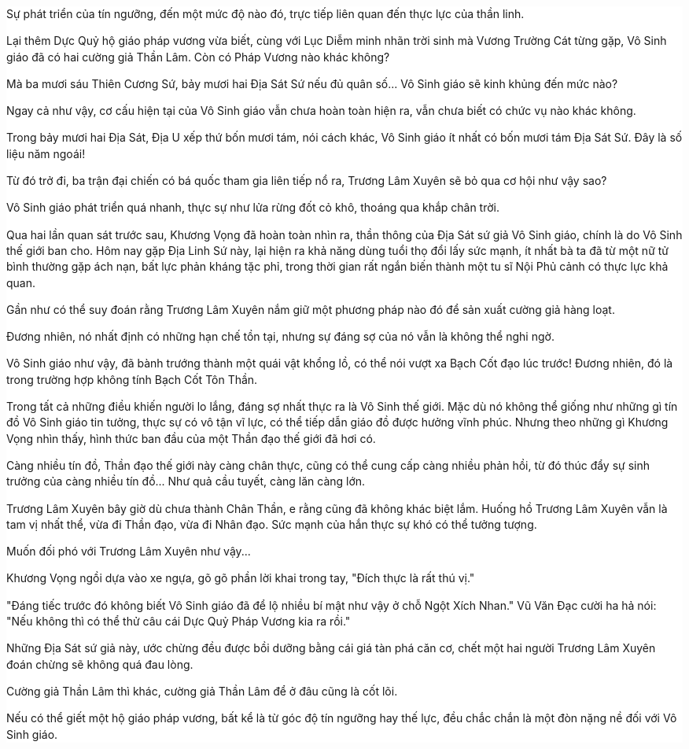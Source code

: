 Sự phát triển của tín ngưỡng, đến một mức độ nào đó, trực tiếp liên quan đến thực lực của thần linh.

Lại thêm Dực Quỷ hộ giáo pháp vương vừa biết, cùng với Lục Diễm minh nhãn trời sinh mà Vương Trường Cát từng gặp, Vô Sinh giáo đã có hai cường giả Thần Lâm. Còn có Pháp Vương nào khác không?

Mà ba mươi sáu Thiên Cương Sứ, bảy mươi hai Địa Sát Sứ nếu đủ quân số... Vô Sinh giáo sẽ kinh khủng đến mức nào?

Ngay cả như vậy, cơ cấu hiện tại của Vô Sinh giáo vẫn chưa hoàn toàn hiện ra, vẫn chưa biết có chức vụ nào khác không.

Trong bảy mươi hai Địa Sát, Địa U xếp thứ bốn mươi tám, nói cách khác, Vô Sinh giáo ít nhất có bốn mươi tám Địa Sát Sứ. Đây là số liệu năm ngoái!

Từ đó trở đi, ba trận đại chiến có bá quốc tham gia liên tiếp nổ ra, Trương Lâm Xuyên sẽ bỏ qua cơ hội như vậy sao?

Vô Sinh giáo phát triển quá nhanh, thực sự như lửa rừng đốt cỏ khô, thoáng qua khắp chân trời.

Qua hai lần quan sát trước sau, Khương Vọng đã hoàn toàn nhìn ra, thần thông của Địa Sát sứ giả Vô Sinh giáo, chính là do Vô Sinh thế giới ban cho. Hôm nay gặp Địa Linh Sứ này, lại hiện ra khả năng dùng tuổi thọ đổi lấy sức mạnh, ít nhất bà ta đã từ một nữ tử bình thường gặp ách nạn, bất lực phản kháng tặc phỉ, trong thời gian rất ngắn biến thành một tu sĩ Nội Phủ cảnh có thực lực khả quan.

Gần như có thể suy đoán rằng Trương Lâm Xuyên nắm giữ một phương pháp nào đó để sản xuất cường giả hàng loạt.

Đương nhiên, nó nhất định có những hạn chế tồn tại, nhưng sự đáng sợ của nó vẫn là không thể nghi ngờ.

Vô Sinh giáo như vậy, đã bành trướng thành một quái vật khổng lồ, có thể nói vượt xa Bạch Cốt đạo lúc trước! Đương nhiên, đó là trong trường hợp không tính Bạch Cốt Tôn Thần.

Trong tất cả những điều khiến người lo lắng, đáng sợ nhất thực ra là Vô Sinh thế giới. Mặc dù nó không thể giống như những gì tín đồ Vô Sinh giáo tin tưởng, thực sự có vô tận vĩ lực, có thể tiếp dẫn giáo đồ được hưởng vĩnh phúc. Nhưng theo những gì Khương Vọng nhìn thấy, hình thức ban đầu của một Thần đạo thế giới đã hơi có.

Càng nhiều tín đồ, Thần đạo thế giới này càng chân thực, cũng có thể cung cấp càng nhiều phản hồi, từ đó thúc đẩy sự sinh trưởng của càng nhiều tín đồ... Như quả cầu tuyết, càng lăn càng lớn.

Trương Lâm Xuyên bây giờ dù chưa thành Chân Thần, e rằng cũng đã không khác biệt lắm. Huống hồ Trương Lâm Xuyên vẫn là tam vị nhất thể, vừa đi Thần đạo, vừa đi Nhân đạo. Sức mạnh của hắn thực sự khó có thể tưởng tượng.

Muốn đối phó với Trương Lâm Xuyên như vậy...

Khương Vọng ngồi dựa vào xe ngựa, gõ gõ phần lời khai trong tay, "Đích thực là rất thú vị."

"Đáng tiếc trước đó không biết Vô Sinh giáo đã để lộ nhiều bí mật như vậy ở chỗ Ngột Xích Nhan." Vũ Văn Đạc cười ha hả nói: "Nếu không thì có thể thử câu cái Dực Quỷ Pháp Vương kia ra rồi."

Những Địa Sát sứ giả này, ước chừng đều được bồi dưỡng bằng cái giá tàn phá căn cơ, chết một hai người Trương Lâm Xuyên đoán chừng sẽ không quá đau lòng.

Cường giả Thần Lâm thì khác, cường giả Thần Lâm để ở đâu cũng là cốt lõi.

Nếu có thể giết một hộ giáo pháp vương, bất kể là từ góc độ tín ngưỡng hay thế lực, đều chắc chắn là một đòn nặng nề đối với Vô Sinh giáo.
